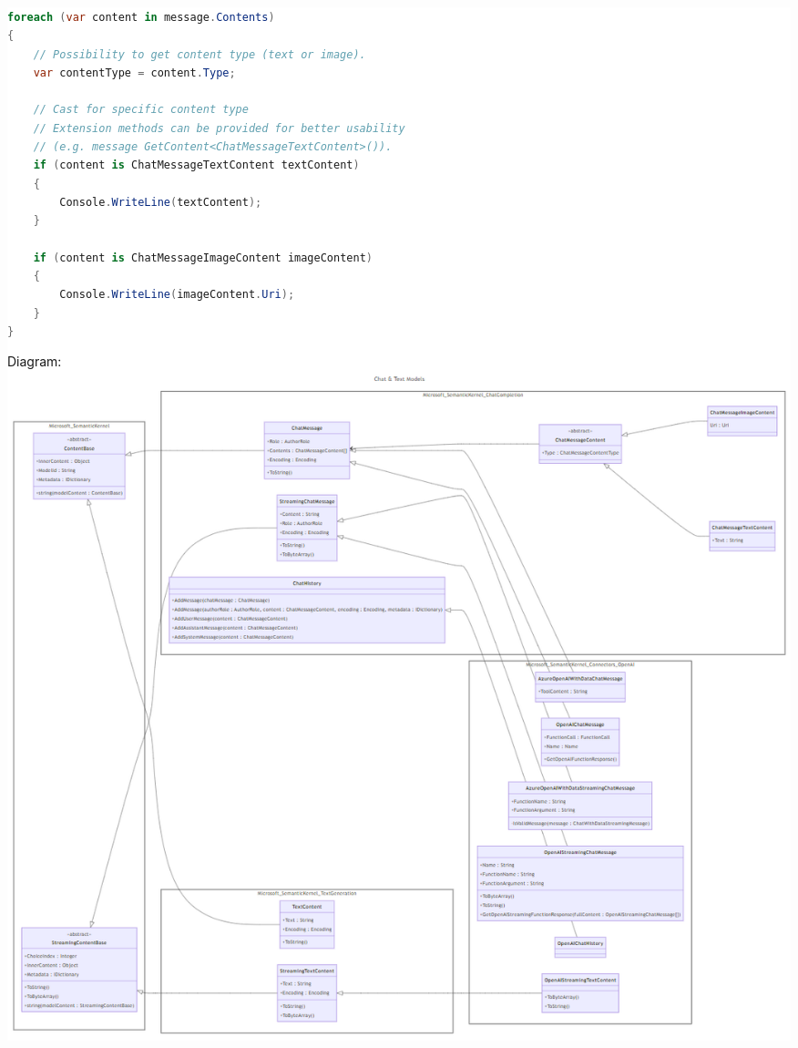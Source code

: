 ```csharp
foreach (var content in message.Contents)
{
    // Possibility to get content type (text or image).
    var contentType = content.Type;

    // Cast for specific content type
    // Extension methods can be provided for better usability 
    // (e.g. message GetContent<ChatMessageTextContent>()).
    if (content is ChatMessageTextContent textContent)
    {
        Console.WriteLine(textContent);
    }

    if (content is ChatMessageImageContent imageContent)
    {
        Console.WriteLine(imageContent.Uri);
    }
}
```

Diagram:
![Chat and Text models diagram - Option 1](diagrams/chat-text-models-option-1.png)
